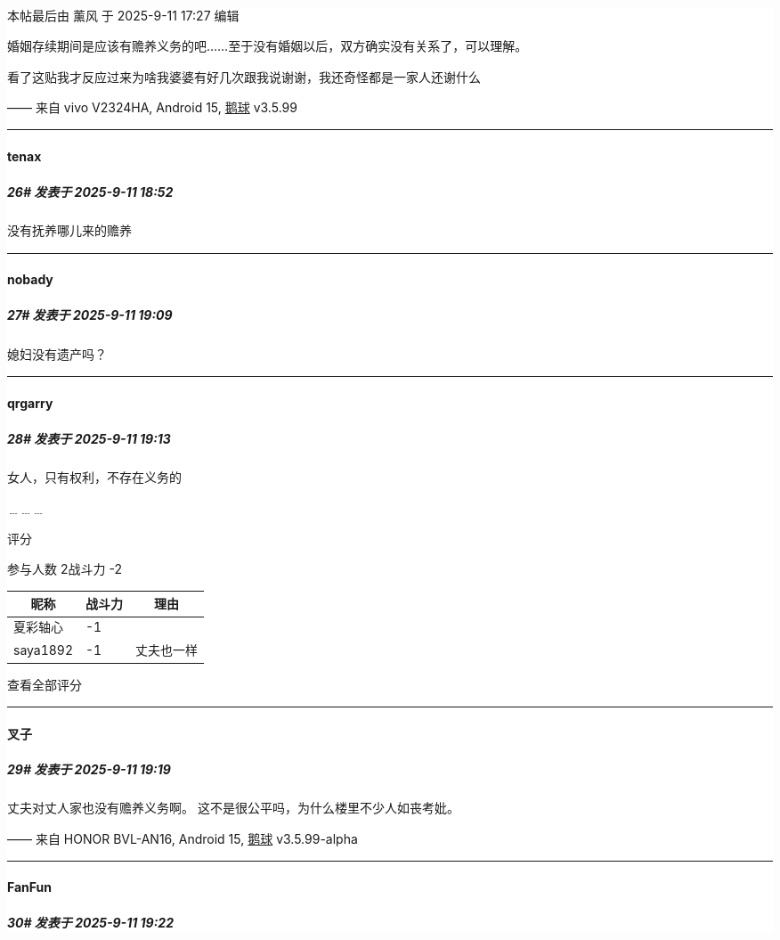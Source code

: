  本帖最后由 薰风 于 2025-9-11 17:27 编辑 

婚姻存续期间是应该有赡养义务的吧……至于没有婚姻以后，双方确实没有关系了，可以理解。

看了这贴我才反应过来为啥我婆婆有好几次跟我说谢谢，我还奇怪都是一家人还谢什么

—— 来自 vivo V2324HA, Android 15, [鹅球](https://www.pgyer.com/GcUxKd4w) v3.5.99

*****

####  tenax  
##### 26#       发表于 2025-9-11 18:52

没有抚养哪儿来的赡养

*****

####  nobady  
##### 27#       发表于 2025-9-11 19:09

媳妇没有遗产吗？

*****

####  qrgarry  
##### 28#       发表于 2025-9-11 19:13

女人，只有权利，不存在义务的

﹍﹍﹍

评分

 参与人数 2战斗力 -2

|昵称|战斗力|理由|
|----|---|---|
| 夏彩轴心|-1||
| saya1892|-1|丈夫也一样|

查看全部评分

*****

####  叉子  
##### 29#       发表于 2025-9-11 19:19

丈夫对丈人家也没有赡养义务啊。
这不是很公平吗，为什么楼里不少人如丧考妣。

—— 来自 HONOR BVL-AN16, Android 15, [鹅球](https://www.pgyer.com/xfPejhuq) v3.5.99-alpha

*****

####  FanFun  
##### 30#       发表于 2025-9-11 19:22
